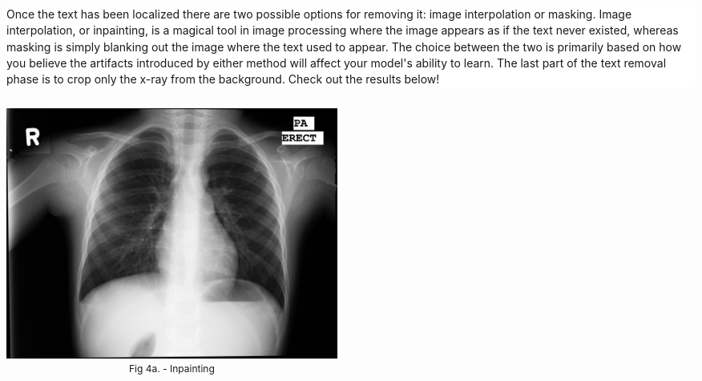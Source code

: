 Once the text has been localized there are two possible options for removing it: image interpolation or masking. Image interpolation, or inpainting, is a magical tool in image processing where the image appears as if the text never existed, whereas masking is simply blanking out the image where the text used to appear. The choice between the two is primarily based on how you believe the artifacts introduced by either method will affect your model's ability to learn. The last part of the text removal phase is to crop only the x-ray from the background. Check out the results below!

<p style="float: left; font-size: 9pt; text-align: center; width: 48%; margin-right: 1%; margin-bottom: 0.5em;"><img src="data/final_inpainting.png" style="width: 100%">Fig 4a. - Inpainting</p>